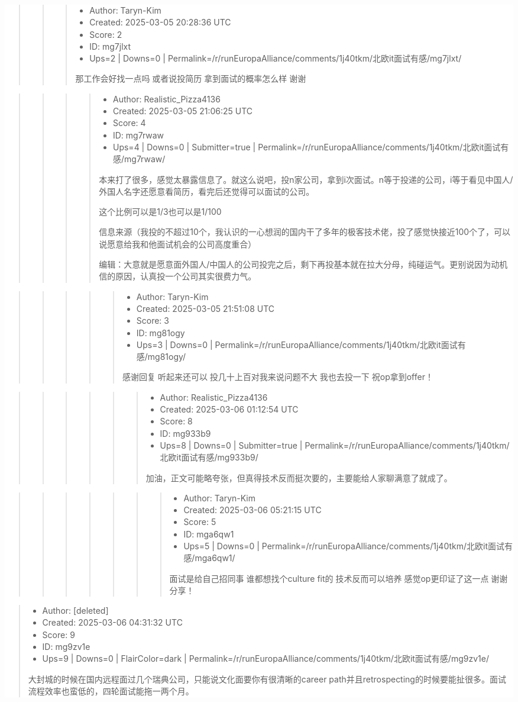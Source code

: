 >>> - Author: Taryn-Kim
>>> - Created: 2025-03-05 20:28:36 UTC
>>> - Score: 2
>>> - ID: mg7jlxt
>>> - Ups=2 | Downs=0 | Permalink=/r/runEuropaAlliance/comments/1j40tkm/北欧it面试有感/mg7jlxt/
>>>
>>> 那工作会好找一点吗 或者说投简历 拿到面试的概率怎么样 谢谢

>>>> - Author: Realistic_Pizza4136
>>>> - Created: 2025-03-05 21:06:25 UTC
>>>> - Score: 4
>>>> - ID: mg7rwaw
>>>> - Ups=4 | Downs=0 | Submitter=true | Permalink=/r/runEuropaAlliance/comments/1j40tkm/北欧it面试有感/mg7rwaw/
>>>>
>>>> 本来打了很多，感觉太暴露信息了。就这么说吧，投n家公司，拿到i次面试。n等于投递的公司，i等于看见中国人/外国人名字还愿意看简历，看完后还觉得可以面试的公司。
>>>> 
>>>> 这个比例可以是1/3也可以是1/100
>>>> 
>>>> 信息来源（我投的不超过10个，我认识的一心想润的国内干了多年的极客技术佬，投了感觉快接近100个了，可以说愿意给我和他面试机会的公司高度重合）
>>>> 
>>>> 编辑：大意就是愿意面外国人/中国人的公司投完之后，剩下再投基本就在拉大分母，纯碰运气。更别说因为动机信的原因，认真投一个公司其实很费力气。

>>>>> - Author: Taryn-Kim
>>>>> - Created: 2025-03-05 21:51:08 UTC
>>>>> - Score: 3
>>>>> - ID: mg81ogy
>>>>> - Ups=3 | Downs=0 | Permalink=/r/runEuropaAlliance/comments/1j40tkm/北欧it面试有感/mg81ogy/
>>>>>
>>>>> 感谢回复 听起来还可以 投几十上百对我来说问题不大 我也去投一下 祝op拿到offer！

>>>>>> - Author: Realistic_Pizza4136
>>>>>> - Created: 2025-03-06 01:12:54 UTC
>>>>>> - Score: 8
>>>>>> - ID: mg933b9
>>>>>> - Ups=8 | Downs=0 | Submitter=true | Permalink=/r/runEuropaAlliance/comments/1j40tkm/北欧it面试有感/mg933b9/
>>>>>>
>>>>>> 加油，正文可能略夸张，但真得技术反而挺次要的，主要能给人家聊满意了就成了。

>>>>>>> - Author: Taryn-Kim
>>>>>>> - Created: 2025-03-06 05:21:15 UTC
>>>>>>> - Score: 5
>>>>>>> - ID: mga6qw1
>>>>>>> - Ups=5 | Downs=0 | Permalink=/r/runEuropaAlliance/comments/1j40tkm/北欧it面试有感/mga6qw1/
>>>>>>>
>>>>>>> 面试是给自己招同事 谁都想找个culture fit的 技术反而可以培养 感觉op更印证了这一点 谢谢分享！

> - Author: [deleted]
> - Created: 2025-03-06 04:31:32 UTC
> - Score: 9
> - ID: mg9zv1e
> - Ups=9 | Downs=0 | FlairColor=dark | Permalink=/r/runEuropaAlliance/comments/1j40tkm/北欧it面试有感/mg9zv1e/
>
> 大封城的时候在国内远程面过几个瑞典公司，只能说文化面要你有很清晰的career path并且retrospecting的时候要能扯很多。面试流程效率也蛮低的，四轮面试能拖一两个月。
